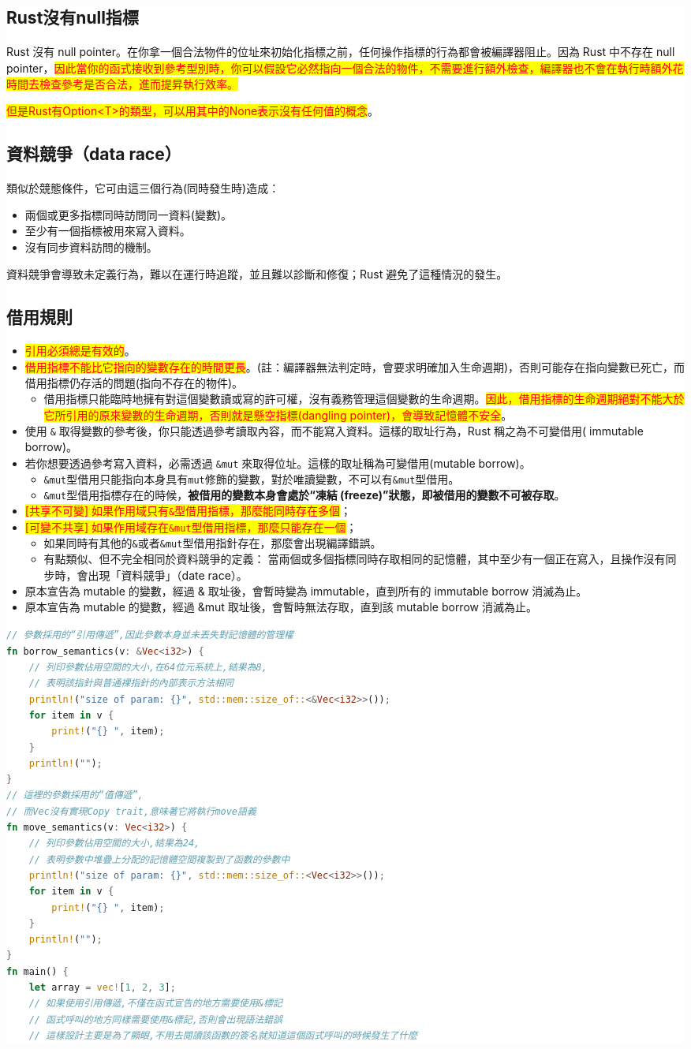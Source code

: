 ## Rust沒有null指標

Rust 沒有 null pointer。在你拿一個合法物件的位址來初始化指標之前，任何操作指標的行為都會被編譯器阻止。因為 Rust 中不存在 null pointer，<mark style="color:red;">因此當你的函式接收到參考型別時，你可以假設它必然指向一個合法的物件，不需要進行額外檢查，編譯器也不會在執行時額外花時間去檢查參考是否合法，進而提昇執行效率。</mark>

<mark style="color:red;">但是Rust有Option\<T>的類型，可以用其中的None表示沒有任何值的概念</mark>。

## 資料競爭（data race）

類似於競態條件，它可由這三個行為(同時發生時)造成：

* 兩個或更多指標同時訪問同一資料(變數)。
* 至少有一個指標被用來寫入資料。
* 沒有同步資料訪問的機制。

資料競爭會導致未定義行為，難以在運行時追蹤，並且難以診斷和修復；Rust 避免了這種情況的發生。

## 借用規則

* <mark style="color:red;">引用必須總是有效的</mark>。
* <mark style="color:red;">借用指標不能比它指向的變數存在的時間更長</mark>。(註：編譯器無法判定時，會要求明確加入生命週期)，否則可能存在指向變數已死亡，而借用指標仍存活的問題(指向不存在的物件)。
  * 借用指標只能臨時地擁有對這個變數讀或寫的許可權，沒有義務管理這個變數的生命週期。<mark style="color:red;">因此，借用指標的生命週期絕對不能大於它所引用的原來變數的生命週期，否則就是懸空指標(dangling pointer)，會導致記憶體不安全</mark>。
* 使用 `&` 取得變數的參考後，你只能透過參考讀取內容，而不能寫入資料。這樣的取址行為，Rust 稱之為不可變借用( immutable borrow)。
* 若你想要透過參考寫入資料，必需透過 `&mut` 來取得位址。這樣的取址稱為可變借用(mutable borrow)。
  * `&mut`型借用只能指向本身具有`mut`修飾的變數，對於唯讀變數，不可以有`&mut`型借用。
  * `&mut`型借用指標存在的時候，**被借用的變數本身會處於“凍結 (freeze)”狀態，即被借用的變數不可被存取**。
* <mark style="color:red;">\[共享不可變] 如果作用域只有</mark><mark style="color:red;">`&`</mark><mark style="color:red;">型借用指標，那麼能同時存在多個</mark>；
* <mark style="color:red;">\[可變不共享] 如果作用域存在</mark><mark style="color:red;">`&mut`</mark><mark style="color:red;">型借用指標，那麼只能存在一個</mark>；
  * 如果同時有其他的`&`或者`&mut`型借用指針存在，那麼會出現編譯錯誤。
  * 有點類似、但不完全相同於資料競爭的定義： 當兩個或多個指標同時存取相同的記憶體，其中至少有一個正在寫入，且操作沒有同步時，會出現「資料競爭」（date race）。
* 原本宣告為 mutable 的變數，經過 & 取址後，會暫時變為 immutable，直到所有的 immutable borrow 消滅為止。
* 原本宣告為 mutable 的變數，經過 \&mut 取址後，會暫時無法存取，直到該 mutable borrow 消滅為止。

```rust
// 參數採用的“引用傳遞”,因此參數本身並未丟失對記憶體的管理權
fn borrow_semantics(v: &Vec<i32>) {
    // 列印參數佔用空間的大小,在64位元系統上,結果為8,
    // 表明該指針與普通裸指針的內部表示方法相同
    println!("size of param: {}", std::mem::size_of::<&Vec<i32>>());
    for item in v {
        print!("{} ", item);
    }
    println!("");
}
// 這裡的參數採用的“值傳遞”,
// 而Vec沒有實現Copy trait,意味著它將執行move語義
fn move_semantics(v: Vec<i32>) {
    // 列印參數佔用空間的大小,結果為24,
    // 表明參數中堆疊上分配的記憶體空間複製到了函數的參數中
    println!("size of param: {}", std::mem::size_of::<Vec<i32>>());
    for item in v {
        print!("{} ", item);
    }
    println!("");
}
fn main() {
    let array = vec![1, 2, 3];
    // 如果使用引用傳遞,不僅在函式宣告的地方需要使用&標記
    // 函式呼叫的地方同樣需要使用&標記,否則會出現語法錯誤
    // 這樣設計主要是為了顯眼,不用去閱讀該函數的簽名就知道這個函式呼叫的時候發生了什麼
```